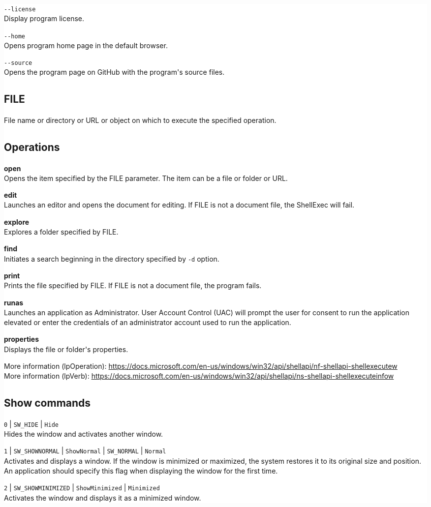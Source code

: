 `--license`  
Display program license.

`--home`  
Opens program home page in the default browser.

`--source`  
Opens the program page on GitHub with the program's source files.


## FILE
File name or directory or URL or object on which to execute the specified operation.

## Operations

**open**  
Opens the item specified by the FILE parameter. The item can be a file or folder or URL.

**edit**  
Launches an editor and opens the document for editing. If FILE is not a document file, the ShellExec will fail.

**explore**  
Explores a folder specified by FILE.

**find**  
Initiates a search beginning in the directory specified by `-d` option.

**print**  
Prints the file specified by FILE. If FILE is not a document file, the program fails.

**runas**  
Launches an application as Administrator. User Account Control (UAC) will prompt the user for consent to run the application elevated or enter the credentials of an administrator account used to run the application.

**properties**  
Displays the file or folder's properties.

More information (lpOperation): <https://docs.microsoft.com/en-us/windows/win32/api/shellapi/nf-shellapi-shellexecutew>  
More information (lpVerb): <https://docs.microsoft.com/en-us/windows/win32/api/shellapi/ns-shellapi-shellexecuteinfow>

## Show commands

`0` | `SW_HIDE` | `Hide`  
Hides the window and activates another window.

`1` | `SW_SHOWNORMAL` | `ShowNormal` | `SW_NORMAL` | `Normal`  
Activates and displays a window. If the window is minimized or maximized, the system restores it to its original size and position. An application should specify this flag when displaying the window for the first time.

`2` | `SW_SHOWMINIMIZED` | `ShowMinimized` | `Minimized`  
Activates the window and displays it as a minimized window.
